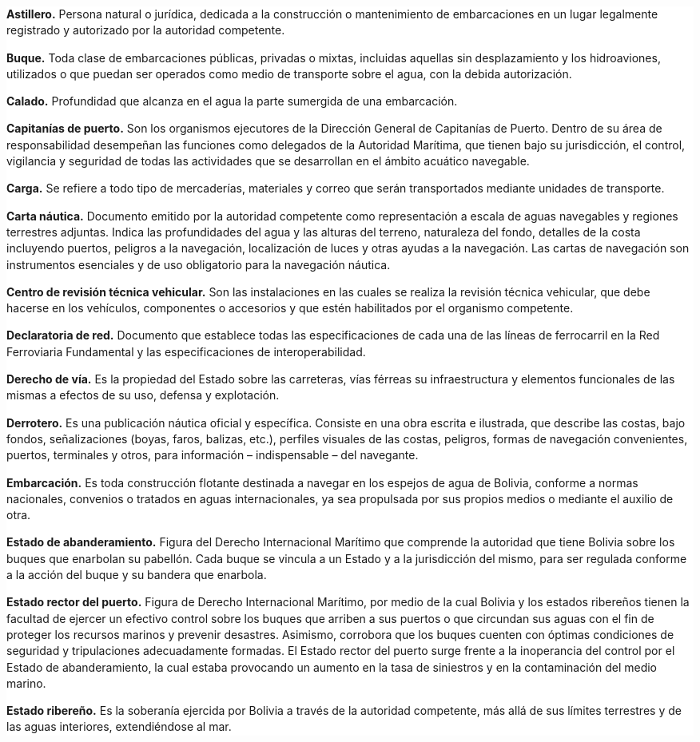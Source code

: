 **Astillero.** Persona natural o jurídica, dedicada a la construcción o mantenimiento de embarcaciones en un lugar legalmente registrado y autorizado por la autoridad competente.  

**Buque.** Toda clase de embarcaciones públicas, privadas o mixtas, incluidas aquellas sin desplazamiento y los hidroaviones, utilizados o que puedan ser operados como medio de transporte sobre el agua, con la debida autorización.  

**Calado.** Profundidad que alcanza en el agua la parte sumergida de una embarcación.  

**Capitanías de puerto.** Son los organismos ejecutores de la Dirección General de Capitanías de Puerto. Dentro de su área de responsabilidad desempeñan las funciones como delegados de la Autoridad Marítima, que tienen bajo su jurisdicción, el control, vigilancia y seguridad de todas las actividades que se desarrollan en el ámbito acuático navegable.  

**Carga.** Se refiere a todo tipo de mercaderías, materiales y correo que serán transportados mediante unidades de transporte.  

**Carta náutica.** Documento emitido por la autoridad competente como representación a escala de aguas navegables y regiones terrestres adjuntas. Indica las profundidades del agua y las alturas del terreno, naturaleza del fondo, detalles de la costa incluyendo puertos, peligros a la navegación, localización de luces y otras ayudas a la navegación. Las cartas de navegación son instrumentos esenciales y de uso obligatorio para la navegación náutica.  

**Centro de revisión técnica vehicular.** Son las instalaciones en las cuales se realiza la revisión técnica vehicular, que debe hacerse en los vehículos, componentes o accesorios y que estén habilitados por el organismo competente.  

**Declaratoria de red.** Documento que establece todas las especificaciones de cada una de las líneas de ferrocarril en la Red Ferroviaria Fundamental y las especificaciones de interoperabilidad.  

**Derecho de vía.** Es la propiedad del Estado sobre las carreteras, vías férreas su infraestructura y elementos funcionales de las mismas a efectos de su uso, defensa y explotación.  

**Derrotero.** Es una publicación náutica oficial y específica. Consiste en una obra escrita e ilustrada, que describe las costas, bajo fondos, señalizaciones (boyas, faros, balizas, etc.), perfiles visuales de las costas, peligros, formas de navegación convenientes, puertos, terminales y otros, para información – indispensable – del navegante.  

**Embarcación.** Es toda construcción flotante destinada a navegar en los espejos de agua de Bolivia, conforme a normas nacionales, convenios o tratados en aguas internacionales, ya sea propulsada por sus propios medios o mediante el auxilio de otra.  

**Estado de abanderamiento.** Figura del Derecho Internacional Marítimo que comprende la autoridad que tiene Bolivia sobre los buques que enarbolan su pabellón. Cada buque se vincula a un Estado y a la jurisdicción del mismo, para ser regulada conforme a la acción del buque y su bandera que enarbola.  

**Estado rector del puerto.** Figura de Derecho Internacional Marítimo, por medio de la cual Bolivia y los estados ribereños tienen la facultad de ejercer un efectivo control sobre los buques que arriben a sus puertos o que circundan sus aguas con el fin de proteger los recursos marinos y prevenir desastres. Asimismo, corrobora que los buques cuenten con óptimas condiciones de seguridad y tripulaciones adecuadamente formadas. El Estado rector del puerto surge frente a la inoperancia del control por el Estado de abanderamiento, la cual estaba provocando un aumento en la tasa de siniestros y en la contaminación del medio marino.  

**Estado ribereño.** Es la soberanía ejercida por Bolivia a través de la autoridad competente, más allá de sus límites terrestres y de las aguas interiores, extendiéndose al mar.  
